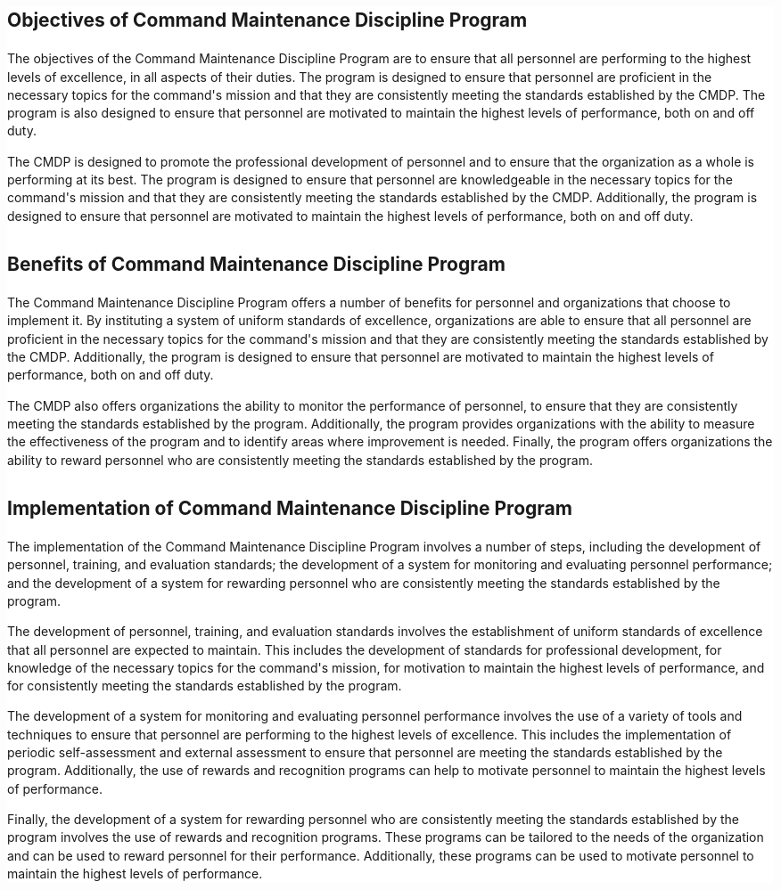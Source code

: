 <h2>Objectives of Command Maintenance Discipline Program</h2>

The objectives of the Command Maintenance Discipline Program are to ensure that all personnel are performing to the highest levels of excellence, in all aspects of their duties. The program is designed to ensure that personnel are proficient in the necessary topics for the command's mission and that they are consistently meeting the standards established by the CMDP. The program is also designed to ensure that personnel are motivated to maintain the highest levels of performance, both on and off duty.

The CMDP is designed to promote the professional development of personnel and to ensure that the organization as a whole is performing at its best. The program is designed to ensure that personnel are knowledgeable in the necessary topics for the command's mission and that they are consistently meeting the standards established by the CMDP. Additionally, the program is designed to ensure that personnel are motivated to maintain the highest levels of performance, both on and off duty.

<h2>Benefits of Command Maintenance Discipline Program</h2>

The Command Maintenance Discipline Program offers a number of benefits for personnel and organizations that choose to implement it. By instituting a system of uniform standards of excellence, organizations are able to ensure that all personnel are proficient in the necessary topics for the command's mission and that they are consistently meeting the standards established by the CMDP. Additionally, the program is designed to ensure that personnel are motivated to maintain the highest levels of performance, both on and off duty.

The CMDP also offers organizations the ability to monitor the performance of personnel, to ensure that they are consistently meeting the standards established by the program. Additionally, the program provides organizations with the ability to measure the effectiveness of the program and to identify areas where improvement is needed. Finally, the program offers organizations the ability to reward personnel who are consistently meeting the standards established by the program.

<h2>Implementation of Command Maintenance Discipline Program</h2>

The implementation of the Command Maintenance Discipline Program involves a number of steps, including the development of personnel, training, and evaluation standards; the development of a system for monitoring and evaluating personnel performance; and the development of a system for rewarding personnel who are consistently meeting the standards established by the program.

The development of personnel, training, and evaluation standards involves the establishment of uniform standards of excellence that all personnel are expected to maintain. This includes the development of standards for professional development, for knowledge of the necessary topics for the command's mission, for motivation to maintain the highest levels of performance, and for consistently meeting the standards established by the program.

The development of a system for monitoring and evaluating personnel performance involves the use of a variety of tools and techniques to ensure that personnel are performing to the highest levels of excellence. This includes the implementation of periodic self-assessment and external assessment to ensure that personnel are meeting the standards established by the program. Additionally, the use of rewards and recognition programs can help to motivate personnel to maintain the highest levels of performance.

Finally, the development of a system for rewarding personnel who are consistently meeting the standards established by the program involves the use of rewards and recognition programs. These programs can be tailored to the needs of the organization and can be used to reward personnel for their performance. Additionally, these programs can be used to motivate personnel to maintain the highest levels of performance.
